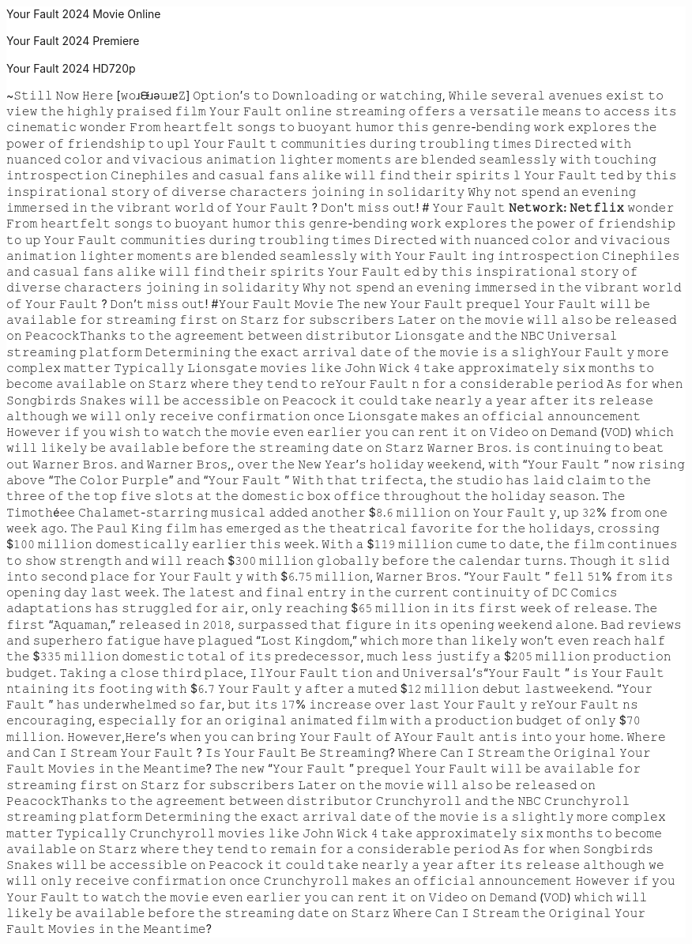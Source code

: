 
Your Fault 2024 Movie Online


Your Fault 2024 Premiere


Your Fault 2024 HD720p


~𝚂𝚝𝚒𝚕𝚕 𝙽𝚘𝚠 𝙷𝚎𝚛𝚎 [𝚠𝚘ɹᙠɹǝ𝚞ɹɐ𝚉] 𝙾𝚙𝚝𝚒𝚘𝚗’𝚜 𝚝𝚘 𝙳𝚘𝚠𝚗𝚕𝚘𝚊𝚍𝚒𝚗𝚐 𝚘𝚛 𝚠𝚊𝚝𝚌𝚑𝚒𝚗𝚐, 𝚆𝚑𝚒𝚕𝚎 𝚜𝚎𝚟𝚎𝚛𝚊𝚕 𝚊𝚟𝚎𝚗𝚞𝚎𝚜 𝚎𝚡𝚒𝚜𝚝 𝚝𝚘 𝚟𝚒𝚎𝚠 𝚝𝚑𝚎 𝚑𝚒𝚐𝚑𝚕𝚢 𝚙𝚛𝚊𝚒𝚜𝚎𝚍 𝚏𝚒𝚕𝚖 𝚈𝚘𝚞𝚛 𝙵𝚊𝚞𝚕𝚝 𝚘𝚗𝚕𝚒𝚗𝚎 𝚜𝚝𝚛𝚎𝚊𝚖𝚒𝚗𝚐 𝚘𝚏𝚏𝚎𝚛𝚜 𝚊 𝚟𝚎𝚛𝚜𝚊𝚝𝚒𝚕𝚎 𝚖𝚎𝚊𝚗𝚜 𝚝𝚘 𝚊𝚌𝚌𝚎𝚜𝚜 𝚒𝚝𝚜 𝚌𝚒𝚗𝚎𝚖𝚊𝚝𝚒𝚌 𝚠𝚘𝚗𝚍𝚎𝚛 𝙵𝚛𝚘𝚖 𝚑𝚎𝚊𝚛𝚝𝚏𝚎𝚕𝚝 𝚜𝚘𝚗𝚐𝚜 𝚝𝚘 𝚋𝚞𝚘𝚢𝚊𝚗𝚝 𝚑𝚞𝚖𝚘𝚛 𝚝𝚑𝚒𝚜 𝚐𝚎𝚗𝚛𝚎-𝚋𝚎𝚗𝚍𝚒𝚗𝚐 𝚠𝚘𝚛𝚔 𝚎𝚡𝚙𝚕𝚘𝚛𝚎𝚜 𝚝𝚑𝚎 𝚙𝚘𝚠𝚎𝚛 𝚘𝚏 𝚏𝚛𝚒𝚎𝚗𝚍𝚜𝚑𝚒𝚙 𝚝𝚘 𝚞𝚙𝚕 𝚈𝚘𝚞𝚛 𝙵𝚊𝚞𝚕𝚝 𝚝 𝚌𝚘𝚖𝚖𝚞𝚗𝚒𝚝𝚒𝚎𝚜 𝚍𝚞𝚛𝚒𝚗𝚐 𝚝𝚛𝚘𝚞𝚋𝚕𝚒𝚗𝚐 𝚝𝚒𝚖𝚎𝚜 𝙳𝚒𝚛𝚎𝚌𝚝𝚎𝚍 𝚠𝚒𝚝𝚑 𝚗𝚞𝚊𝚗𝚌𝚎𝚍 𝚌𝚘𝚕𝚘𝚛 𝚊𝚗𝚍 𝚟𝚒𝚟𝚊𝚌𝚒𝚘𝚞𝚜 𝚊𝚗𝚒𝚖𝚊𝚝𝚒𝚘𝚗 𝚕𝚒𝚐𝚑𝚝𝚎𝚛 𝚖𝚘𝚖𝚎𝚗𝚝𝚜 𝚊𝚛𝚎 𝚋𝚕𝚎𝚗𝚍𝚎𝚍 𝚜𝚎𝚊𝚖𝚕𝚎𝚜𝚜𝚕𝚢 𝚠𝚒𝚝𝚑 𝚝𝚘𝚞𝚌𝚑𝚒𝚗𝚐 𝚒𝚗𝚝𝚛𝚘𝚜𝚙𝚎𝚌𝚝𝚒𝚘𝚗 𝙲𝚒𝚗𝚎𝚙𝚑𝚒𝚕𝚎𝚜 𝚊𝚗𝚍 𝚌𝚊𝚜𝚞𝚊𝚕 𝚏𝚊𝚗𝚜 𝚊𝚕𝚒𝚔𝚎 𝚠𝚒𝚕𝚕 𝚏𝚒𝚗𝚍 𝚝𝚑𝚎𝚒𝚛 𝚜𝚙𝚒𝚛𝚒𝚝𝚜 𝚕 𝚈𝚘𝚞𝚛 𝙵𝚊𝚞𝚕𝚝 𝚝𝚎𝚍 𝚋𝚢 𝚝𝚑𝚒𝚜 𝚒𝚗𝚜𝚙𝚒𝚛𝚊𝚝𝚒𝚘𝚗𝚊𝚕 𝚜𝚝𝚘𝚛𝚢 𝚘𝚏 𝚍𝚒𝚟𝚎𝚛𝚜𝚎 𝚌𝚑𝚊𝚛𝚊𝚌𝚝𝚎𝚛𝚜 𝚓𝚘𝚒𝚗𝚒𝚗𝚐 𝚒𝚗 𝚜𝚘𝚕𝚒𝚍𝚊𝚛𝚒𝚝𝚢 𝚆𝚑𝚢 𝚗𝚘𝚝 𝚜𝚙𝚎𝚗𝚍 𝚊𝚗 𝚎𝚟𝚎𝚗𝚒𝚗𝚐 𝚒𝚖𝚖𝚎𝚛𝚜𝚎𝚍 𝚒𝚗 𝚝𝚑𝚎 𝚟𝚒𝚋𝚛𝚊𝚗𝚝 𝚠𝚘𝚛𝚕𝚍 𝚘𝚏 𝚈𝚘𝚞𝚛 𝙵𝚊𝚞𝚕𝚝 ? 𝙳𝚘𝚗'𝚝 𝚖𝚒𝚜𝚜 𝚘𝚞𝚝! # 𝚈𝚘𝚞𝚛 𝙵𝚊𝚞𝚕𝚝 
**𝙽𝚎𝚝𝚠𝚘𝚛𝚔: 𝙽𝚎𝚝𝚏𝚕𝚒𝚡**
𝚠𝚘𝚗𝚍𝚎𝚛 𝙵𝚛𝚘𝚖 𝚑𝚎𝚊𝚛𝚝𝚏𝚎𝚕𝚝 𝚜𝚘𝚗𝚐𝚜 𝚝𝚘 𝚋𝚞𝚘𝚢𝚊𝚗𝚝 𝚑𝚞𝚖𝚘𝚛 𝚝𝚑𝚒𝚜 𝚐𝚎𝚗𝚛𝚎-𝚋𝚎𝚗𝚍𝚒𝚗𝚐 𝚠𝚘𝚛𝚔 𝚎𝚡𝚙𝚕𝚘𝚛𝚎𝚜 𝚝𝚑𝚎 𝚙𝚘𝚠𝚎𝚛 𝚘𝚏 𝚏𝚛𝚒𝚎𝚗𝚍𝚜𝚑𝚒𝚙 𝚝𝚘 𝚞𝚙 𝚈𝚘𝚞𝚛 𝙵𝚊𝚞𝚕𝚝 𝚌𝚘𝚖𝚖𝚞𝚗𝚒𝚝𝚒𝚎𝚜 𝚍𝚞𝚛𝚒𝚗𝚐 𝚝𝚛𝚘𝚞𝚋𝚕𝚒𝚗𝚐 𝚝𝚒𝚖𝚎𝚜 𝙳𝚒𝚛𝚎𝚌𝚝𝚎𝚍 𝚠𝚒𝚝𝚑 𝚗𝚞𝚊𝚗𝚌𝚎𝚍 𝚌𝚘𝚕𝚘𝚛 𝚊𝚗𝚍 𝚟𝚒𝚟𝚊𝚌𝚒𝚘𝚞𝚜 𝚊𝚗𝚒𝚖𝚊𝚝𝚒𝚘𝚗 𝚕𝚒𝚐𝚑𝚝𝚎𝚛 𝚖𝚘𝚖𝚎𝚗𝚝𝚜 𝚊𝚛𝚎 𝚋𝚕𝚎𝚗𝚍𝚎𝚍 𝚜𝚎𝚊𝚖𝚕𝚎𝚜𝚜𝚕𝚢 𝚠𝚒𝚝𝚑 𝚈𝚘𝚞𝚛 𝙵𝚊𝚞𝚕𝚝 𝚒𝚗𝚐 𝚒𝚗𝚝𝚛𝚘𝚜𝚙𝚎𝚌𝚝𝚒𝚘𝚗 𝙲𝚒𝚗𝚎𝚙𝚑𝚒𝚕𝚎𝚜 𝚊𝚗𝚍 𝚌𝚊𝚜𝚞𝚊𝚕 𝚏𝚊𝚗𝚜 𝚊𝚕𝚒𝚔𝚎 𝚠𝚒𝚕𝚕 𝚏𝚒𝚗𝚍 𝚝𝚑𝚎𝚒𝚛 𝚜𝚙𝚒𝚛𝚒𝚝𝚜 𝚈𝚘𝚞𝚛 𝙵𝚊𝚞𝚕𝚝 𝚎𝚍 𝚋𝚢 𝚝𝚑𝚒𝚜 𝚒𝚗𝚜𝚙𝚒𝚛𝚊𝚝𝚒𝚘𝚗𝚊𝚕 𝚜𝚝𝚘𝚛𝚢 𝚘𝚏 𝚍𝚒𝚟𝚎𝚛𝚜𝚎 𝚌𝚑𝚊𝚛𝚊𝚌𝚝𝚎𝚛𝚜 𝚓𝚘𝚒𝚗𝚒𝚗𝚐 𝚒𝚗 𝚜𝚘𝚕𝚒𝚍𝚊𝚛𝚒𝚝𝚢 𝚆𝚑𝚢 𝚗𝚘𝚝 𝚜𝚙𝚎𝚗𝚍 𝚊𝚗 𝚎𝚟𝚎𝚗𝚒𝚗𝚐 𝚒𝚖𝚖𝚎𝚛𝚜𝚎𝚍 𝚒𝚗 𝚝𝚑𝚎 𝚟𝚒𝚋𝚛𝚊𝚗𝚝 𝚠𝚘𝚛𝚕𝚍 𝚘𝚏 𝚈𝚘𝚞𝚛 𝙵𝚊𝚞𝚕𝚝 ? 𝙳𝚘𝚗’𝚝 𝚖𝚒𝚜𝚜 𝚘𝚞𝚝! #𝚈𝚘𝚞𝚛 𝙵𝚊𝚞𝚕𝚝 𝙼𝚘𝚟𝚒𝚎
𝚃𝚑𝚎 𝚗𝚎𝚠 𝚈𝚘𝚞𝚛 𝙵𝚊𝚞𝚕𝚝 𝚙𝚛𝚎𝚚𝚞𝚎𝚕 𝚈𝚘𝚞𝚛 𝙵𝚊𝚞𝚕𝚝 𝚠𝚒𝚕𝚕 𝚋𝚎 𝚊𝚟𝚊𝚒𝚕𝚊𝚋𝚕𝚎 𝚏𝚘𝚛 𝚜𝚝𝚛𝚎𝚊𝚖𝚒𝚗𝚐 𝚏𝚒𝚛𝚜𝚝 𝚘𝚗 𝚂𝚝𝚊𝚛𝚣 𝚏𝚘𝚛 𝚜𝚞𝚋𝚜𝚌𝚛𝚒𝚋𝚎𝚛𝚜 𝙻𝚊𝚝𝚎𝚛 𝚘𝚗 𝚝𝚑𝚎 𝚖𝚘𝚟𝚒𝚎 𝚠𝚒𝚕𝚕 𝚊𝚕𝚜𝚘 𝚋𝚎 𝚛𝚎𝚕𝚎𝚊𝚜𝚎𝚍 𝚘𝚗 𝙿𝚎𝚊𝚌𝚘𝚌𝚔𝚃𝚑𝚊𝚗𝚔𝚜 𝚝𝚘 𝚝𝚑𝚎 𝚊𝚐𝚛𝚎𝚎𝚖𝚎𝚗𝚝 𝚋𝚎𝚝𝚠𝚎𝚎𝚗 𝚍𝚒𝚜𝚝𝚛𝚒𝚋𝚞𝚝𝚘𝚛 𝙻𝚒𝚘𝚗𝚜𝚐𝚊𝚝𝚎 𝚊𝚗𝚍 𝚝𝚑𝚎 𝙽𝙱𝙲 𝚄𝚗𝚒𝚟𝚎𝚛𝚜𝚊𝚕 𝚜𝚝𝚛𝚎𝚊𝚖𝚒𝚗𝚐 𝚙𝚕𝚊𝚝𝚏𝚘𝚛𝚖 𝙳𝚎𝚝𝚎𝚛𝚖𝚒𝚗𝚒𝚗𝚐 𝚝𝚑𝚎 𝚎𝚡𝚊𝚌𝚝 𝚊𝚛𝚛𝚒𝚟𝚊𝚕 𝚍𝚊𝚝𝚎 𝚘𝚏 𝚝𝚑𝚎 𝚖𝚘𝚟𝚒𝚎 𝚒𝚜 𝚊 𝚜𝚕𝚒𝚐𝚑𝚈𝚘𝚞𝚛 𝙵𝚊𝚞𝚕𝚝 𝚢 𝚖𝚘𝚛𝚎 𝚌𝚘𝚖𝚙𝚕𝚎𝚡 𝚖𝚊𝚝𝚝𝚎𝚛 𝚃𝚢𝚙𝚒𝚌𝚊𝚕𝚕𝚢 𝙻𝚒𝚘𝚗𝚜𝚐𝚊𝚝𝚎 𝚖𝚘𝚟𝚒𝚎𝚜 𝚕𝚒𝚔𝚎 𝙹𝚘𝚑𝚗 𝚆𝚒𝚌𝚔 𝟺 𝚝𝚊𝚔𝚎 𝚊𝚙𝚙𝚛𝚘𝚡𝚒𝚖𝚊𝚝𝚎𝚕𝚢 𝚜𝚒𝚡 𝚖𝚘𝚗𝚝𝚑𝚜 𝚝𝚘 𝚋𝚎𝚌𝚘𝚖𝚎 𝚊𝚟𝚊𝚒𝚕𝚊𝚋𝚕𝚎 𝚘𝚗 𝚂𝚝𝚊𝚛𝚣 𝚠𝚑𝚎𝚛𝚎 𝚝𝚑𝚎𝚢 𝚝𝚎𝚗𝚍 𝚝𝚘 𝚛𝚎𝚈𝚘𝚞𝚛 𝙵𝚊𝚞𝚕𝚝 𝚗 𝚏𝚘𝚛 𝚊 𝚌𝚘𝚗𝚜𝚒𝚍𝚎𝚛𝚊𝚋𝚕𝚎 𝚙𝚎𝚛𝚒𝚘𝚍 𝙰𝚜 𝚏𝚘𝚛 𝚠𝚑𝚎𝚗 𝚂𝚘𝚗𝚐𝚋𝚒𝚛𝚍𝚜 𝚂𝚗𝚊𝚔𝚎𝚜 𝚠𝚒𝚕𝚕 𝚋𝚎 𝚊𝚌𝚌𝚎𝚜𝚜𝚒𝚋𝚕𝚎 𝚘𝚗 𝙿𝚎𝚊𝚌𝚘𝚌𝚔 𝚒𝚝 𝚌𝚘𝚞𝚕𝚍 𝚝𝚊𝚔𝚎 𝚗𝚎𝚊𝚛𝚕𝚢 𝚊 𝚢𝚎𝚊𝚛 𝚊𝚏𝚝𝚎𝚛 𝚒𝚝𝚜 𝚛𝚎𝚕𝚎𝚊𝚜𝚎 𝚊𝚕𝚝𝚑𝚘𝚞𝚐𝚑 𝚠𝚎 𝚠𝚒𝚕𝚕 𝚘𝚗𝚕𝚢 𝚛𝚎𝚌𝚎𝚒𝚟𝚎 𝚌𝚘𝚗𝚏𝚒𝚛𝚖𝚊𝚝𝚒𝚘𝚗 𝚘𝚗𝚌𝚎 𝙻𝚒𝚘𝚗𝚜𝚐𝚊𝚝𝚎 𝚖𝚊𝚔𝚎𝚜 𝚊𝚗 𝚘𝚏𝚏𝚒𝚌𝚒𝚊𝚕 𝚊𝚗𝚗𝚘𝚞𝚗𝚌𝚎𝚖𝚎𝚗𝚝 𝙷𝚘𝚠𝚎𝚟𝚎𝚛 𝚒𝚏 𝚢𝚘𝚞 𝚠𝚒𝚜𝚑 𝚝𝚘 𝚠𝚊𝚝𝚌𝚑 𝚝𝚑𝚎 𝚖𝚘𝚟𝚒𝚎 𝚎𝚟𝚎𝚗 𝚎𝚊𝚛𝚕𝚒𝚎𝚛 𝚢𝚘𝚞 𝚌𝚊𝚗 𝚛𝚎𝚗𝚝 𝚒𝚝 𝚘𝚗 𝚅𝚒𝚍𝚎𝚘 𝚘𝚗 𝙳𝚎𝚖𝚊𝚗𝚍 (𝚅𝙾𝙳) 𝚠𝚑𝚒𝚌𝚑 𝚠𝚒𝚕𝚕 𝚕𝚒𝚔𝚎𝚕𝚢 𝚋𝚎 𝚊𝚟𝚊𝚒𝚕𝚊𝚋𝚕𝚎 𝚋𝚎𝚏𝚘𝚛𝚎 𝚝𝚑𝚎 𝚜𝚝𝚛𝚎𝚊𝚖𝚒𝚗𝚐 𝚍𝚊𝚝𝚎 𝚘𝚗 𝚂𝚝𝚊𝚛𝚣
𝚆𝚊𝚛𝚗𝚎𝚛 𝙱𝚛𝚘𝚜. 𝚒𝚜 𝚌𝚘𝚗𝚝𝚒𝚗𝚞𝚒𝚗𝚐 𝚝𝚘 𝚋𝚎𝚊𝚝 𝚘𝚞𝚝 𝚆𝚊𝚛𝚗𝚎𝚛 𝙱𝚛𝚘𝚜. 𝚊𝚗𝚍 𝚆𝚊𝚛𝚗𝚎𝚛 𝙱𝚛𝚘𝚜,, 𝚘𝚟𝚎𝚛 𝚝𝚑𝚎 𝙽𝚎𝚠 𝚈𝚎𝚊𝚛’𝚜 𝚑𝚘𝚕𝚒𝚍𝚊𝚢 𝚠𝚎𝚎𝚔𝚎𝚗𝚍, 𝚠𝚒𝚝𝚑 “𝚈𝚘𝚞𝚛 𝙵𝚊𝚞𝚕𝚝 ” 𝚗𝚘𝚠 𝚛𝚒𝚜𝚒𝚗𝚐 𝚊𝚋𝚘𝚟𝚎 “𝚃𝚑𝚎 𝙲𝚘𝚕𝚘𝚛 𝙿𝚞𝚛𝚙𝚕𝚎” 𝚊𝚗𝚍 “𝚈𝚘𝚞𝚛 𝙵𝚊𝚞𝚕𝚝 ” 𝚆𝚒𝚝𝚑 𝚝𝚑𝚊𝚝 𝚝𝚛𝚒𝚏𝚎𝚌𝚝𝚊, 𝚝𝚑𝚎 𝚜𝚝𝚞𝚍𝚒𝚘 𝚑𝚊𝚜 𝚕𝚊𝚒𝚍 𝚌𝚕𝚊𝚒𝚖 𝚝𝚘 𝚝𝚑𝚎 𝚝𝚑𝚛𝚎𝚎 𝚘𝚏 𝚝𝚑𝚎 𝚝𝚘𝚙 𝚏𝚒𝚟𝚎 𝚜𝚕𝚘𝚝𝚜 𝚊𝚝 𝚝𝚑𝚎 𝚍𝚘𝚖𝚎𝚜𝚝𝚒𝚌 𝚋𝚘𝚡 𝚘𝚏𝚏𝚒𝚌𝚎 𝚝𝚑𝚛𝚘𝚞𝚐𝚑𝚘𝚞𝚝 𝚝𝚑𝚎 𝚑𝚘𝚕𝚒𝚍𝚊𝚢 𝚜𝚎𝚊𝚜𝚘𝚗.
𝚃𝚑𝚎 𝚃𝚒𝚖𝚘𝚝𝚑é𝚎𝚎 𝙲𝚑𝚊𝚕𝚊𝚖𝚎𝚝-𝚜𝚝𝚊𝚛𝚛𝚒𝚗𝚐 𝚖𝚞𝚜𝚒𝚌𝚊𝚕 𝚊𝚍𝚍𝚎𝚍 𝚊𝚗𝚘𝚝𝚑𝚎𝚛 $𝟾.𝟼 𝚖𝚒𝚕𝚕𝚒𝚘𝚗 𝚘𝚗 𝚈𝚘𝚞𝚛 𝙵𝚊𝚞𝚕𝚝 𝚢, 𝚞𝚙 𝟹𝟸% 𝚏𝚛𝚘𝚖 𝚘𝚗𝚎 𝚠𝚎𝚎𝚔 𝚊𝚐𝚘. 𝚃𝚑𝚎 𝙿𝚊𝚞𝚕 𝙺𝚒𝚗𝚐 𝚏𝚒𝚕𝚖 𝚑𝚊𝚜 𝚎𝚖𝚎𝚛𝚐𝚎𝚍 𝚊𝚜 𝚝𝚑𝚎 𝚝𝚑𝚎𝚊𝚝𝚛𝚒𝚌𝚊𝚕 𝚏𝚊𝚟𝚘𝚛𝚒𝚝𝚎 𝚏𝚘𝚛 𝚝𝚑𝚎 𝚑𝚘𝚕𝚒𝚍𝚊𝚢𝚜, 𝚌𝚛𝚘𝚜𝚜𝚒𝚗𝚐 $𝟷𝟶𝟶 𝚖𝚒𝚕𝚕𝚒𝚘𝚗 𝚍𝚘𝚖𝚎𝚜𝚝𝚒𝚌𝚊𝚕𝚕𝚢 𝚎𝚊𝚛𝚕𝚒𝚎𝚛 𝚝𝚑𝚒𝚜 𝚠𝚎𝚎𝚔. 𝚆𝚒𝚝𝚑 𝚊 $𝟷𝟷𝟿 𝚖𝚒𝚕𝚕𝚒𝚘𝚗 𝚌𝚞𝚖𝚎 𝚝𝚘 𝚍𝚊𝚝𝚎, 𝚝𝚑𝚎 𝚏𝚒𝚕𝚖 𝚌𝚘𝚗𝚝𝚒𝚗𝚞𝚎𝚜 𝚝𝚘 𝚜𝚑𝚘𝚠 𝚜𝚝𝚛𝚎𝚗𝚐𝚝𝚑 𝚊𝚗𝚍 𝚠𝚒𝚕𝚕 𝚛𝚎𝚊𝚌𝚑 $𝟹𝟶𝟶 𝚖𝚒𝚕𝚕𝚒𝚘𝚗 𝚐𝚕𝚘𝚋𝚊𝚕𝚕𝚢 𝚋𝚎𝚏𝚘𝚛𝚎 𝚝𝚑𝚎 𝚌𝚊𝚕𝚎𝚗𝚍𝚊𝚛 𝚝𝚞𝚛𝚗𝚜.
𝚃𝚑𝚘𝚞𝚐𝚑 𝚒𝚝 𝚜𝚕𝚒𝚍 𝚒𝚗𝚝𝚘 𝚜𝚎𝚌𝚘𝚗𝚍 𝚙𝚕𝚊𝚌𝚎 𝚏𝚘𝚛 𝚈𝚘𝚞𝚛 𝙵𝚊𝚞𝚕𝚝 𝚢 𝚠𝚒𝚝𝚑 $𝟼.𝟽𝟻 𝚖𝚒𝚕𝚕𝚒𝚘𝚗, 𝚆𝚊𝚛𝚗𝚎𝚛 𝙱𝚛𝚘𝚜. “𝚈𝚘𝚞𝚛 𝙵𝚊𝚞𝚕𝚝 ” 𝚏𝚎𝚕𝚕 𝟻𝟷% 𝚏𝚛𝚘𝚖 𝚒𝚝𝚜 𝚘𝚙𝚎𝚗𝚒𝚗𝚐 𝚍𝚊𝚢 𝚕𝚊𝚜𝚝 𝚠𝚎𝚎𝚔. 𝚃𝚑𝚎 𝚕𝚊𝚝𝚎𝚜𝚝 𝚊𝚗𝚍 𝚏𝚒𝚗𝚊𝚕 𝚎𝚗𝚝𝚛𝚢 𝚒𝚗 𝚝𝚑𝚎 𝚌𝚞𝚛𝚛𝚎𝚗𝚝 𝚌𝚘𝚗𝚝𝚒𝚗𝚞𝚒𝚝𝚢 𝚘𝚏 𝙳𝙲 𝙲𝚘𝚖𝚒𝚌𝚜 𝚊𝚍𝚊𝚙𝚝𝚊𝚝𝚒𝚘𝚗𝚜 𝚑𝚊𝚜 𝚜𝚝𝚛𝚞𝚐𝚐𝚕𝚎𝚍 𝚏𝚘𝚛 𝚊𝚒𝚛, 𝚘𝚗𝚕𝚢 𝚛𝚎𝚊𝚌𝚑𝚒𝚗𝚐 $𝟼𝟻 𝚖𝚒𝚕𝚕𝚒𝚘𝚗 𝚒𝚗 𝚒𝚝𝚜 𝚏𝚒𝚛𝚜𝚝 𝚠𝚎𝚎𝚔 𝚘𝚏 𝚛𝚎𝚕𝚎𝚊𝚜𝚎. 𝚃𝚑𝚎 𝚏𝚒𝚛𝚜𝚝 “𝙰𝚚𝚞𝚊𝚖𝚊𝚗,” 𝚛𝚎𝚕𝚎𝚊𝚜𝚎𝚍 𝚒𝚗 𝟸𝟶𝟷𝟾, 𝚜𝚞𝚛𝚙𝚊𝚜𝚜𝚎𝚍 𝚝𝚑𝚊𝚝 𝚏𝚒𝚐𝚞𝚛𝚎 𝚒𝚗 𝚒𝚝𝚜 𝚘𝚙𝚎𝚗𝚒𝚗𝚐 𝚠𝚎𝚎𝚔𝚎𝚗𝚍 𝚊𝚕𝚘𝚗𝚎. 𝙱𝚊𝚍 𝚛𝚎𝚟𝚒𝚎𝚠𝚜 𝚊𝚗𝚍 𝚜𝚞𝚙𝚎𝚛𝚑𝚎𝚛𝚘 𝚏𝚊𝚝𝚒𝚐𝚞𝚎 𝚑𝚊𝚟𝚎 𝚙𝚕𝚊𝚐𝚞𝚎𝚍 “𝙻𝚘𝚜𝚝 𝙺𝚒𝚗𝚐𝚍𝚘𝚖,” 𝚠𝚑𝚒𝚌𝚑 𝚖𝚘𝚛𝚎 𝚝𝚑𝚊𝚗 𝚕𝚒𝚔𝚎𝚕𝚢 𝚠𝚘𝚗’𝚝 𝚎𝚟𝚎𝚗 𝚛𝚎𝚊𝚌𝚑 𝚑𝚊𝚕𝚏 𝚝𝚑𝚎 $𝟹𝟹𝟻 𝚖𝚒𝚕𝚕𝚒𝚘𝚗 𝚍𝚘𝚖𝚎𝚜𝚝𝚒𝚌 𝚝𝚘𝚝𝚊𝚕 𝚘𝚏 𝚒𝚝𝚜 𝚙𝚛𝚎𝚍𝚎𝚌𝚎𝚜𝚜𝚘𝚛, 𝚖𝚞𝚌𝚑 𝚕𝚎𝚜𝚜 𝚓𝚞𝚜𝚝𝚒𝚏𝚢 𝚊 $𝟸𝟶𝟻 𝚖𝚒𝚕𝚕𝚒𝚘𝚗 𝚙𝚛𝚘𝚍𝚞𝚌𝚝𝚒𝚘𝚗 𝚋𝚞𝚍𝚐𝚎𝚝.
𝚃𝚊𝚔𝚒𝚗𝚐 𝚊 𝚌𝚕𝚘𝚜𝚎 𝚝𝚑𝚒𝚛𝚍 𝚙𝚕𝚊𝚌𝚎, 𝙸𝚕𝚈𝚘𝚞𝚛 𝙵𝚊𝚞𝚕𝚝 𝚝𝚒𝚘𝚗 𝚊𝚗𝚍 𝚄𝚗𝚒𝚟𝚎𝚛𝚜𝚊𝚕’𝚜“𝚈𝚘𝚞𝚛 𝙵𝚊𝚞𝚕𝚝 ” 𝚒𝚜 𝚈𝚘𝚞𝚛 𝙵𝚊𝚞𝚕𝚝 𝚗𝚝𝚊𝚒𝚗𝚒𝚗𝚐 𝚒𝚝𝚜 𝚏𝚘𝚘𝚝𝚒𝚗𝚐 𝚠𝚒𝚝𝚑 $𝟼.𝟽 𝚈𝚘𝚞𝚛 𝙵𝚊𝚞𝚕𝚝 𝚢 𝚊𝚏𝚝𝚎𝚛 𝚊 𝚖𝚞𝚝𝚎𝚍 $𝟷𝟸 𝚖𝚒𝚕𝚕𝚒𝚘𝚗 𝚍𝚎𝚋𝚞𝚝 𝚕𝚊𝚜𝚝𝚠𝚎𝚎𝚔𝚎𝚗𝚍. “𝚈𝚘𝚞𝚛 𝙵𝚊𝚞𝚕𝚝 ” 𝚑𝚊𝚜 𝚞𝚗𝚍𝚎𝚛𝚠𝚑𝚎𝚕𝚖𝚎𝚍 𝚜𝚘 𝚏𝚊𝚛, 𝚋𝚞𝚝 𝚒𝚝𝚜 𝟷𝟽% 𝚒𝚗𝚌𝚛𝚎𝚊𝚜𝚎 𝚘𝚟𝚎𝚛 𝚕𝚊𝚜𝚝 𝚈𝚘𝚞𝚛 𝙵𝚊𝚞𝚕𝚝 𝚢 𝚛𝚎𝚈𝚘𝚞𝚛 𝙵𝚊𝚞𝚕𝚝 𝚗𝚜 𝚎𝚗𝚌𝚘𝚞𝚛𝚊𝚐𝚒𝚗𝚐, 𝚎𝚜𝚙𝚎𝚌𝚒𝚊𝚕𝚕𝚢 𝚏𝚘𝚛 𝚊𝚗 𝚘𝚛𝚒𝚐𝚒𝚗𝚊𝚕 𝚊𝚗𝚒𝚖𝚊𝚝𝚎𝚍 𝚏𝚒𝚕𝚖 𝚠𝚒𝚝𝚑 𝚊 𝚙𝚛𝚘𝚍𝚞𝚌𝚝𝚒𝚘𝚗 𝚋𝚞𝚍𝚐𝚎𝚝 𝚘𝚏 𝚘𝚗𝚕𝚢 $𝟽𝟶 𝚖𝚒𝚕𝚕𝚒𝚘𝚗. 𝙷𝚘𝚠𝚎𝚟𝚎𝚛,𝙷𝚎𝚛𝚎’𝚜 𝚠𝚑𝚎𝚗 𝚢𝚘𝚞 𝚌𝚊𝚗 𝚋𝚛𝚒𝚗𝚐 𝚈𝚘𝚞𝚛 𝙵𝚊𝚞𝚕𝚝 𝚘𝚏 𝙰𝚈𝚘𝚞𝚛 𝙵𝚊𝚞𝚕𝚝 𝚊𝚗𝚝𝚒𝚜 𝚒𝚗𝚝𝚘 𝚢𝚘𝚞𝚛 𝚑𝚘𝚖𝚎.
𝚆𝚑𝚎𝚛𝚎 𝚊𝚗𝚍 𝙲𝚊𝚗 𝙸 𝚂𝚝𝚛𝚎𝚊𝚖 𝚈𝚘𝚞𝚛 𝙵𝚊𝚞𝚕𝚝 ? 𝙸𝚜 𝚈𝚘𝚞𝚛 𝙵𝚊𝚞𝚕𝚝 𝙱𝚎 𝚂𝚝𝚛𝚎𝚊𝚖𝚒𝚗𝚐?
𝚆𝚑𝚎𝚛𝚎 𝙲𝚊𝚗 𝙸 𝚂𝚝𝚛𝚎𝚊𝚖 𝚝𝚑𝚎 𝙾𝚛𝚒𝚐𝚒𝚗𝚊𝚕 𝚈𝚘𝚞𝚛 𝙵𝚊𝚞𝚕𝚝 𝙼𝚘𝚟𝚒𝚎𝚜 𝚒𝚗 𝚝𝚑𝚎 𝙼𝚎𝚊𝚗𝚝𝚒𝚖𝚎?
𝚃𝚑𝚎 𝚗𝚎𝚠 “𝚈𝚘𝚞𝚛 𝙵𝚊𝚞𝚕𝚝 ” 𝚙𝚛𝚎𝚚𝚞𝚎𝚕 𝚈𝚘𝚞𝚛 𝙵𝚊𝚞𝚕𝚝 𝚠𝚒𝚕𝚕 𝚋𝚎 𝚊𝚟𝚊𝚒𝚕𝚊𝚋𝚕𝚎 𝚏𝚘𝚛 𝚜𝚝𝚛𝚎𝚊𝚖𝚒𝚗𝚐 𝚏𝚒𝚛𝚜𝚝 𝚘𝚗 𝚂𝚝𝚊𝚛𝚣 𝚏𝚘𝚛 𝚜𝚞𝚋𝚜𝚌𝚛𝚒𝚋𝚎𝚛𝚜 𝙻𝚊𝚝𝚎𝚛 𝚘𝚗 𝚝𝚑𝚎 𝚖𝚘𝚟𝚒𝚎 𝚠𝚒𝚕𝚕 𝚊𝚕𝚜𝚘 𝚋𝚎 𝚛𝚎𝚕𝚎𝚊𝚜𝚎𝚍 𝚘𝚗 𝙿𝚎𝚊𝚌𝚘𝚌𝚔𝚃𝚑𝚊𝚗𝚔𝚜 𝚝𝚘 𝚝𝚑𝚎 𝚊𝚐𝚛𝚎𝚎𝚖𝚎𝚗𝚝 𝚋𝚎𝚝𝚠𝚎𝚎𝚗 𝚍𝚒𝚜𝚝𝚛𝚒𝚋𝚞𝚝𝚘𝚛 𝙲𝚛𝚞𝚗𝚌𝚑𝚢𝚛𝚘𝚕𝚕 𝚊𝚗𝚍 𝚝𝚑𝚎 𝙽𝙱𝙲 𝙲𝚛𝚞𝚗𝚌𝚑𝚢𝚛𝚘𝚕𝚕 𝚜𝚝𝚛𝚎𝚊𝚖𝚒𝚗𝚐 𝚙𝚕𝚊𝚝𝚏𝚘𝚛𝚖 𝙳𝚎𝚝𝚎𝚛𝚖𝚒𝚗𝚒𝚗𝚐 𝚝𝚑𝚎 𝚎𝚡𝚊𝚌𝚝 𝚊𝚛𝚛𝚒𝚟𝚊𝚕 𝚍𝚊𝚝𝚎 𝚘𝚏 𝚝𝚑𝚎 𝚖𝚘𝚟𝚒𝚎 𝚒𝚜 𝚊 𝚜𝚕𝚒𝚐𝚑𝚝𝚕𝚢 𝚖𝚘𝚛𝚎 𝚌𝚘𝚖𝚙𝚕𝚎𝚡 𝚖𝚊𝚝𝚝𝚎𝚛 𝚃𝚢𝚙𝚒𝚌𝚊𝚕𝚕𝚢 𝙲𝚛𝚞𝚗𝚌𝚑𝚢𝚛𝚘𝚕𝚕 𝚖𝚘𝚟𝚒𝚎𝚜 𝚕𝚒𝚔𝚎 𝙹𝚘𝚑𝚗 𝚆𝚒𝚌𝚔 𝟺 𝚝𝚊𝚔𝚎 𝚊𝚙𝚙𝚛𝚘𝚡𝚒𝚖𝚊𝚝𝚎𝚕𝚢 𝚜𝚒𝚡 𝚖𝚘𝚗𝚝𝚑𝚜 𝚝𝚘 𝚋𝚎𝚌𝚘𝚖𝚎 𝚊𝚟𝚊𝚒𝚕𝚊𝚋𝚕𝚎 𝚘𝚗 𝚂𝚝𝚊𝚛𝚣 𝚠𝚑𝚎𝚛𝚎 𝚝𝚑𝚎𝚢 𝚝𝚎𝚗𝚍 𝚝𝚘 𝚛𝚎𝚖𝚊𝚒𝚗 𝚏𝚘𝚛 𝚊 𝚌𝚘𝚗𝚜𝚒𝚍𝚎𝚛𝚊𝚋𝚕𝚎 𝚙𝚎𝚛𝚒𝚘𝚍 𝙰𝚜 𝚏𝚘𝚛 𝚠𝚑𝚎𝚗 𝚂𝚘𝚗𝚐𝚋𝚒𝚛𝚍𝚜 𝚂𝚗𝚊𝚔𝚎𝚜 𝚠𝚒𝚕𝚕 𝚋𝚎 𝚊𝚌𝚌𝚎𝚜𝚜𝚒𝚋𝚕𝚎 𝚘𝚗 𝙿𝚎𝚊𝚌𝚘𝚌𝚔 𝚒𝚝 𝚌𝚘𝚞𝚕𝚍 𝚝𝚊𝚔𝚎 𝚗𝚎𝚊𝚛𝚕𝚢 𝚊 𝚢𝚎𝚊𝚛 𝚊𝚏𝚝𝚎𝚛 𝚒𝚝𝚜 𝚛𝚎𝚕𝚎𝚊𝚜𝚎 𝚊𝚕𝚝𝚑𝚘𝚞𝚐𝚑 𝚠𝚎 𝚠𝚒𝚕𝚕 𝚘𝚗𝚕𝚢 𝚛𝚎𝚌𝚎𝚒𝚟𝚎 𝚌𝚘𝚗𝚏𝚒𝚛𝚖𝚊𝚝𝚒𝚘𝚗 𝚘𝚗𝚌𝚎 𝙲𝚛𝚞𝚗𝚌𝚑𝚢𝚛𝚘𝚕𝚕 𝚖𝚊𝚔𝚎𝚜 𝚊𝚗 𝚘𝚏𝚏𝚒𝚌𝚒𝚊𝚕 𝚊𝚗𝚗𝚘𝚞𝚗𝚌𝚎𝚖𝚎𝚗𝚝 𝙷𝚘𝚠𝚎𝚟𝚎𝚛 𝚒𝚏 𝚢𝚘𝚞 𝚈𝚘𝚞𝚛 𝙵𝚊𝚞𝚕𝚝 𝚝𝚘 𝚠𝚊𝚝𝚌𝚑 𝚝𝚑𝚎 𝚖𝚘𝚟𝚒𝚎 𝚎𝚟𝚎𝚗 𝚎𝚊𝚛𝚕𝚒𝚎𝚛 𝚢𝚘𝚞 𝚌𝚊𝚗 𝚛𝚎𝚗𝚝 𝚒𝚝 𝚘𝚗 𝚅𝚒𝚍𝚎𝚘 𝚘𝚗 𝙳𝚎𝚖𝚊𝚗𝚍 (𝚅𝙾𝙳) 𝚠𝚑𝚒𝚌𝚑 𝚠𝚒𝚕𝚕 𝚕𝚒𝚔𝚎𝚕𝚢 𝚋𝚎 𝚊𝚟𝚊𝚒𝚕𝚊𝚋𝚕𝚎 𝚋𝚎𝚏𝚘𝚛𝚎 𝚝𝚑𝚎 𝚜𝚝𝚛𝚎𝚊𝚖𝚒𝚗𝚐 𝚍𝚊𝚝𝚎 𝚘𝚗 𝚂𝚝𝚊𝚛𝚣
𝚆𝚑𝚎𝚛𝚎 𝙲𝚊𝚗 𝙸 𝚂𝚝𝚛𝚎𝚊𝚖 𝚝𝚑𝚎 𝙾𝚛𝚒𝚐𝚒𝚗𝚊𝚕 𝚈𝚘𝚞𝚛 𝙵𝚊𝚞𝚕𝚝 𝙼𝚘𝚟𝚒𝚎𝚜 𝚒𝚗 𝚝𝚑𝚎 𝙼𝚎𝚊𝚗𝚝𝚒𝚖𝚎?